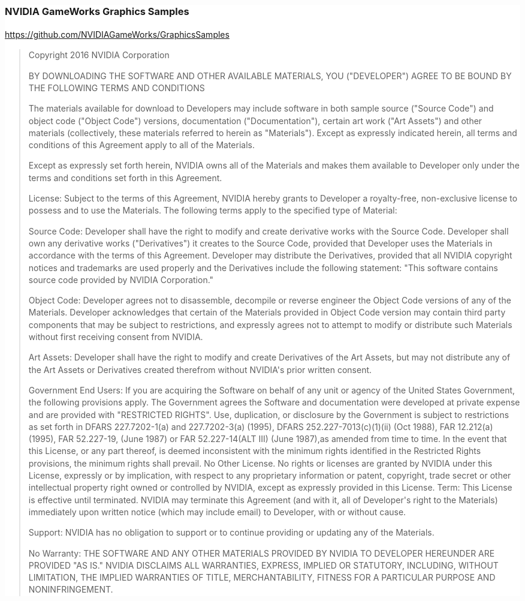 ### NVIDIA GameWorks Graphics Samples

https://github.com/NVIDIAGameWorks/GraphicsSamples

> Copyright 2016 NVIDIA Corporation
>
> BY DOWNLOADING THE SOFTWARE AND OTHER AVAILABLE MATERIALS, YOU  ("DEVELOPER") AGREE TO BE BOUND BY THE FOLLOWING TERMS AND CONDITIONS
>
> The materials available for download to Developers may include software in both sample source ("Source Code") and object code ("Object Code") versions, documentation ("Documentation"), certain art work ("Art Assets") and other materials (collectively, these materials referred to herein as "Materials").  Except as expressly indicated herein, all terms and conditions of this Agreement apply to all of the Materials.
>
> Except as expressly set forth herein, NVIDIA owns all of the Materials and makes them available to Developer only under the terms and conditions set forth in this Agreement.
>
> License:  Subject to the terms of this Agreement, NVIDIA hereby grants to Developer a royalty-free, non-exclusive license to possess and to use the Materials.  The following terms apply to the specified type of Material:
>
> Source Code:  Developer shall have the right to modify and create derivative works with the Source Code.  Developer shall own any derivative works ("Derivatives") it creates to the Source Code, provided that Developer uses the Materials in accordance with the terms of this Agreement.  Developer may distribute the Derivatives, provided that all NVIDIA copyright notices and trademarks are used properly and the Derivatives include the following statement: "This software contains source code provided by NVIDIA Corporation."
>
> Object Code:  Developer agrees not to disassemble, decompile or reverse engineer the Object Code versions of any of the Materials.  Developer acknowledges that certain of the Materials provided in Object Code version may contain third party components that may be subject to restrictions, and expressly agrees not to attempt to modify or distribute such Materials without first receiving consent from NVIDIA.
>
> Art Assets:  Developer shall have the right to modify and create Derivatives of the Art Assets, but may not distribute any of the Art Assets or Derivatives created therefrom without NVIDIA's prior written consent.
>
> Government End Users: If you are acquiring the Software on behalf of any unit or agency of the United States Government, the following provisions apply. The Government agrees the Software and documentation were developed at private expense and are provided with "RESTRICTED RIGHTS". Use, duplication, or disclosure by the Government is subject to restrictions as set forth in DFARS 227.7202-1(a) and 227.7202-3(a) (1995), DFARS 252.227-7013(c)(1)(ii) (Oct 1988), FAR 12.212(a)(1995), FAR 52.227-19, (June 1987) or FAR 52.227-14(ALT III) (June 1987),as amended from time to time. In the event that this License, or any part thereof, is deemed inconsistent with the minimum rights identified in the Restricted Rights provisions, the minimum rights shall prevail.
> No Other License. No rights or licenses are granted by NVIDIA under this License, expressly or by implication, with respect to any proprietary information or patent, copyright, trade secret or other intellectual property right owned or controlled by NVIDIA, except as expressly provided in this License.
> Term:  This License is effective until terminated.  NVIDIA may terminate this Agreement (and with it, all of Developer's right to the Materials) immediately upon written notice (which may include email) to Developer, with or without cause.
>
> Support:  NVIDIA has no obligation to support or to continue providing or updating any of the Materials.
>
> No Warranty:  THE SOFTWARE AND ANY OTHER MATERIALS PROVIDED BY NVIDIA TO DEVELOPER HEREUNDER ARE PROVIDED "AS IS."  NVIDIA DISCLAIMS ALL WARRANTIES, EXPRESS, IMPLIED OR STATUTORY, INCLUDING, WITHOUT LIMITATION, THE IMPLIED WARRANTIES OF TITLE, MERCHANTABILITY, FITNESS FOR A PARTICULAR PURPOSE AND NONINFRINGEMENT.
>